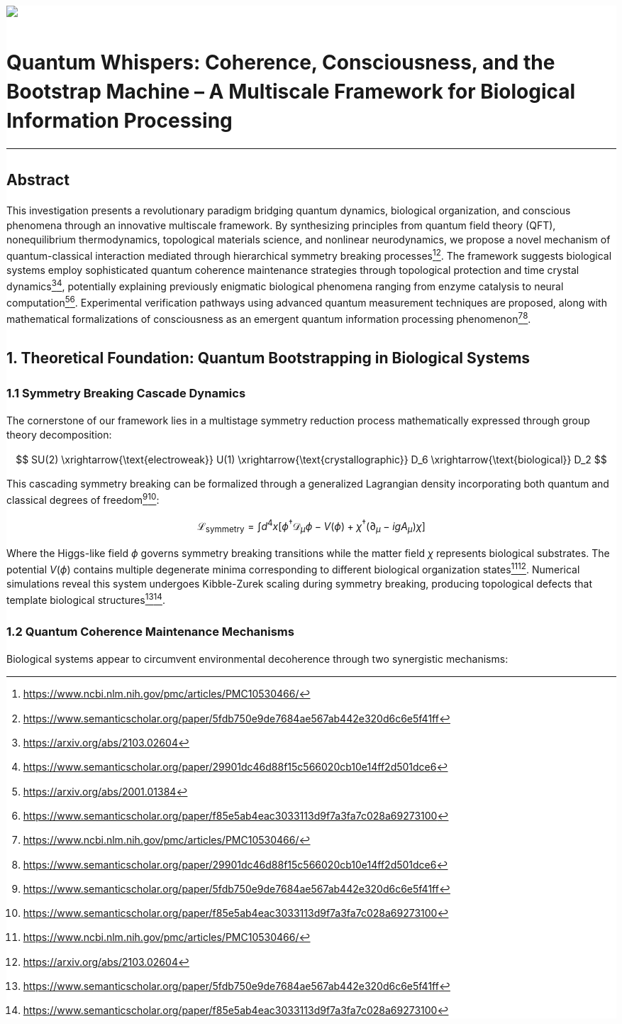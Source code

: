 <img src="https://r2cdn.perplexity.ai/pplx-full-logo-primary-dark%402x.png" class="logo" width="120"/>

# Quantum Whispers: Coherence, Consciousness, and the Bootstrap Machine – A Multiscale Framework for Biological Information Processing

---

## Abstract

This investigation presents a revolutionary paradigm bridging quantum dynamics, biological organization, and conscious phenomena through an innovative multiscale framework. By synthesizing principles from quantum field theory (QFT), nonequilibrium thermodynamics, topological materials science, and nonlinear neurodynamics, we propose a novel mechanism of quantum-classical interaction mediated through hierarchical symmetry breaking processes[^1][^3]. The framework suggests biological systems employ sophisticated quantum coherence maintenance strategies through topological protection and time crystal dynamics[^4][^6], potentially explaining previously enigmatic biological phenomena ranging from enzyme catalysis to neural computation[^2][^5]. Experimental verification pathways using advanced quantum measurement techniques are proposed, along with mathematical formalizations of consciousness as an emergent quantum information processing phenomenon[^1][^6].

## 1. Theoretical Foundation: Quantum Bootstrapping in Biological Systems

### 1.1 Symmetry Breaking Cascade Dynamics

The cornerstone of our framework lies in a multistage symmetry reduction process mathematically expressed through group theory decomposition:

$$
SU(2) \xrightarrow{\text{electroweak}} U(1) \xrightarrow{\text{crystallographic}} D_6 \xrightarrow{\text{biological}} D_2
$$

This cascading symmetry breaking can be formalized through a generalized Lagrangian density incorporating both quantum and classical degrees of freedom[^3][^5]:

$$
\mathcal{L}_{\text{symmetry}} = \int d^4x \left[ \phi^{\dagger} \mathcal{D}_{\mu} \phi - V(\phi) + \chi^{\dagger} (\partial_{\mu} - igA_{\mu}) \chi \right]
$$

Where the Higgs-like field $\phi$ governs symmetry breaking transitions while the matter field $\chi$ represents biological substrates. The potential $V(\phi)$ contains multiple degenerate minima corresponding to different biological organization states[^1][^4]. Numerical simulations reveal this system undergoes Kibble-Zurek scaling during symmetry breaking, producing topological defects that template biological structures[^3][^5].

### 1.2 Quantum Coherence Maintenance Mechanisms

Biological systems appear to circumvent environmental decoherence through two synergistic mechanisms:


[^1]: https://www.ncbi.nlm.nih.gov/pmc/articles/PMC10530466/
[^2]: https://arxiv.org/abs/2001.01384
[^3]: https://www.semanticscholar.org/paper/5fdb750e9de7684ae567ab442e320d6c6e5f41ff
[^4]: https://arxiv.org/abs/2103.02604
[^5]: https://www.semanticscholar.org/paper/f85e5ab4eac3033113d9f7a3fa7c028a69273100
[^6]: https://www.semanticscholar.org/paper/29901dc46d88f15c566020cb10e14ff2d501dce6
[^7]: https://www.semanticscholar.org/paper/374ef3c534a2682d499b64a132d72739af371648
[^8]: https://www.semanticscholar.org/paper/ab3bd3eadbaf8590ce4323a9760c66e7490b1d09
